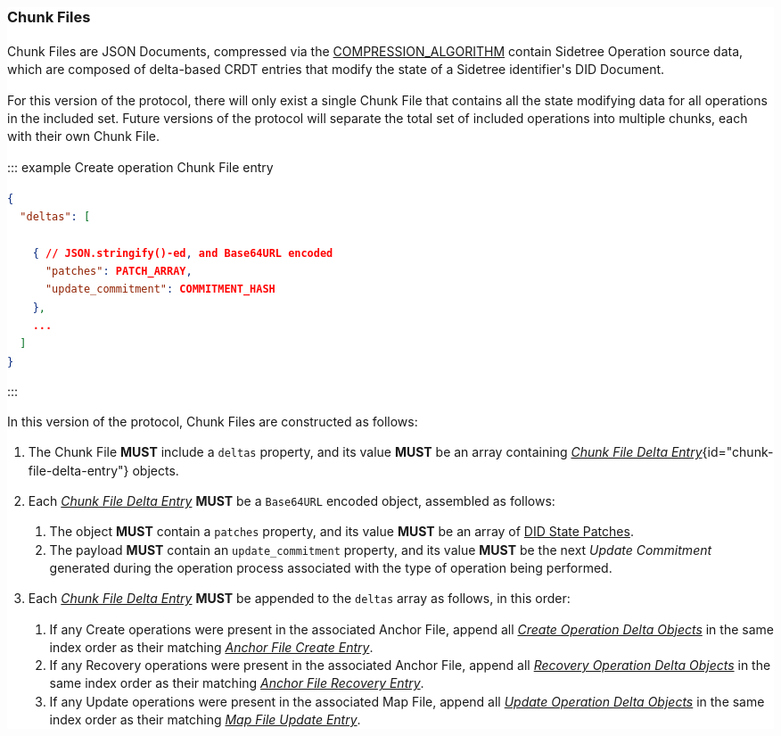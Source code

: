 ### Chunk Files

Chunk Files are JSON Documents, compressed via the [COMPRESSION_ALGORITHM](#compression-algorithm) contain Sidetree Operation source data, which are composed of delta-based CRDT entries that modify the state of a Sidetree identifier's DID Document.

For this version of the protocol, there will only exist a single Chunk File that contains all the state modifying data for all operations in the included set. Future versions of the protocol will separate the total set of included operations into multiple chunks, each with their own Chunk File.

::: example Create operation Chunk File entry
```json
{
  "deltas": [
       
    { // JSON.stringify()-ed, and Base64URL encoded
      "patches": PATCH_ARRAY,
      "update_commitment": COMMITMENT_HASH
    },
    ...
  ]
}
```
:::

In this version of the protocol, Chunk Files are constructed as follows:

1. The Chunk File ****MUST**** include a `deltas` property, and its value ****MUST**** be an array containing [_Chunk File Delta Entry_](#chunk-file-delta-entry){id="chunk-file-delta-entry"} objects.
2. Each [_Chunk File Delta Entry_](#chunk-file-delta-entry) ****MUST**** be a `Base64URL` encoded object, assembled as follows:
    1. The object ****MUST**** contain a `patches` property, and its value ****MUST**** be an array of [DID State Patches](#did-state-patches).
    2. The payload ****MUST**** contain an `update_commitment` property, and its value ****MUST**** be the next _Update Commitment_ generated during the operation process associated with the type of operation being performed.

3. Each [_Chunk File Delta Entry_](#chunk-file-delta-entry) ****MUST**** be appended to the `deltas` array as follows, in this order:
    1. If any Create operations were present in the associated Anchor File, append all [_Create Operation Delta Objects_](#create-delta-object) in the same index order as their matching [_Anchor File Create Entry_](#anchor-file-create-entry).
    2. If any Recovery operations were present in the associated Anchor File, append all [_Recovery Operation Delta Objects_](#recovery-delta-object) in the same index order as their matching [_Anchor File Recovery Entry_](#anchor-file-recovery-entry).
    3. If any Update operations were present in the associated Map File, append all [_Update Operation Delta Objects_](#update-delta-object) in the same index order as their matching [_Map File Update Entry_](#map-file-update-entry).
